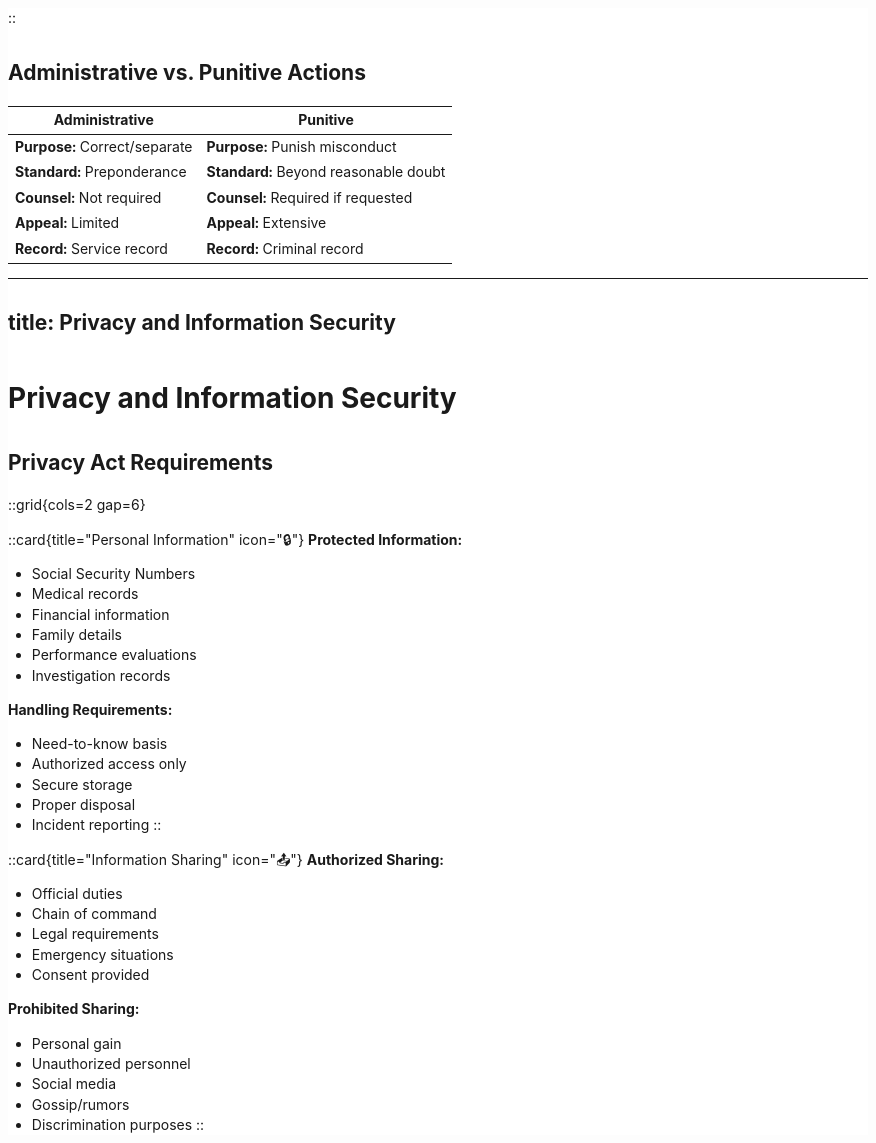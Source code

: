::

## **Administrative vs. Punitive Actions**

| **Administrative** | **Punitive** |
|-------------------|--------------|
| **Purpose:** Correct/separate | **Purpose:** Punish misconduct |
| **Standard:** Preponderance | **Standard:** Beyond reasonable doubt |
| **Counsel:** Not required | **Counsel:** Required if requested |
| **Appeal:** Limited | **Appeal:** Extensive |
| **Record:** Service record | **Record:** Criminal record |

---
title: Privacy and Information Security
---

# Privacy and Information Security

## **Privacy Act Requirements**

::grid{cols=2 gap=6}

::card{title="Personal Information" icon="🔒"}
**Protected Information:**
- Social Security Numbers
- Medical records
- Financial information
- Family details
- Performance evaluations
- Investigation records

**Handling Requirements:**
- Need-to-know basis
- Authorized access only
- Secure storage
- Proper disposal
- Incident reporting
::

::card{title="Information Sharing" icon="📤"}
**Authorized Sharing:**
- Official duties
- Chain of command
- Legal requirements
- Emergency situations
- Consent provided

**Prohibited Sharing:**
- Personal gain
- Unauthorized personnel
- Social media
- Gossip/rumors
- Discrimination purposes
::
